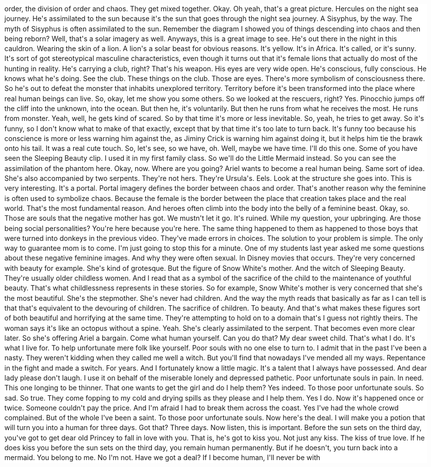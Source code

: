 order, the division of order and chaos. They get mixed together. Okay. Oh yeah, that's a great picture. Hercules on the night sea journey. He's assimilated to the sun because it's the sun that goes through the night sea journey. A Sisyphus, by the way. The myth of Sisyphus is often assimilated to the sun. Remember the diagram I showed you of things descending into chaos and then being reborn? Well, that's a solar imagery as well. Anyways, this is a great image to see. He's out there in the night in this cauldron. Wearing the skin of a lion. A lion's a solar beast for obvious reasons. It's yellow. It's in Africa. It's called, or it's sunny. It's sort of got stereotypical masculine characteristics, even though it turns out that it's female lions that actually do most of the hunting in reality. He's carrying a club, right? That's his weapon. His eyes are very wide open. He's conscious, fully conscious. He knows what he's doing. See the club. These things on the club. Those are eyes. There's more symbolism of consciousness there. So he's out to defeat the monster that inhabits unexplored territory. Territory before it's been transformed into the place where real human beings can live. So, okay, let me show you some others. So we looked at the rescuers, right? Yes. Pinocchio jumps off the cliff into the unknown, into the ocean. But then he, it's voluntarily. But then he runs from what he receives the most. He runs from monster. Yeah, well, he gets kind of scared. So by that time it's more or less inevitable. So, yeah, he tries to get away. So it's funny, so I don't know what to make of that exactly, except that by that time it's too late to turn back. It's funny too because his conscience is more or less warning him against the, as Jiminy Crick is warning him against doing it, but it helps him tie the brawk onto his tail. It was a real cute touch. So, let's see, so we have, oh. Well, maybe we have time. I'll do this one. Some of you have seen the Sleeping Beauty clip. I used it in my first family class. So we'll do the Little Mermaid instead. So you can see the assimilation of the phantom here. Okay, now. Where are you going? Ariel wants to become a real human being. Same sort of idea. She's also accompanied by two serpents. They're not hers. They're Ursula's. Eels. Look at the structure she goes into. This is very interesting. It's a portal. Portal imagery defines the border between chaos and order. That's another reason why the feminine is often used to symbolize chaos. Because the female is the border between the place that creation takes place and the real world. That's the most fundamental reason. And heroes often climb into the body into the belly of a feminine beast. Okay, so. Those are souls that the negative mother has got. We mustn't let it go. It's ruined. While my question, your upbringing. Are those being social personalities? You're here because you're here. The same thing happened to them as happened to those boys that were turned into donkeys in the previous video. They've made errors in choices. The solution to your problem is simple. The only way to guarantee mom is to come. I'm just going to stop this for a minute. One of my students last year asked me some questions about these negative feminine images. And why they were often sexual. In Disney movies that occurs. They're very concerned with beauty for example. She's kind of grotesque. But the figure of Snow White's mother. And the witch of Sleeping Beauty. They're usually older childless women. And I read that as a symbol of the sacrifice of the child to the maintenance of youthful beauty. That's what childlessness represents in these stories. So for example, Snow White's mother is very concerned that she's the most beautiful. She's the stepmother. She's never had children. And the way the myth reads that basically as far as I can tell is that that's equivalent to the devouring of children. The sacrifice of children. To beauty. And that's what makes these figures sort of both beautiful and horrifying at the same time. They're attempting to hold on to a domain that's I guess not rightly theirs. The woman says it's like an octopus without a spine. Yeah. She's clearly assimilated to the serpent. That becomes even more clear later. So she's offering Ariel a bargain. Come what human yourself. Can you do that? My dear sweet child. That's what I do. It's what I live for. To help unfortunate mere folk like yourself. Poor souls with no one else to turn to. I admit that in the past I've been a nasty. They weren't kidding when they called me well a witch. But you'll find that nowadays I've mended all my ways. Repentance in the fight and made a switch. For years. And I fortunately know a little magic. It's a talent that I always have possessed. And dear lady please don't laugh. I use it on behalf of the miserable lonely and depressed pathetic. Poor unfortunate souls in pain. In need. This one longing to be thinner. That one wants to get the girl and do I help them? Yes indeed. To those poor unfortunate souls. So sad. So true. They come fopping to my cold and drying spills as they please and I help them. Yes I do. Now it's happened once or twice. Someone couldn't pay the price. And I'm afraid I had to break them across the coast. Yes I've had the whole crowd complained. But of the whole I've been a saint. To those poor unfortunate souls. Now here's the deal. I will make you a potion that will turn you into a human for three days. Got that? Three days. Now listen, this is important. Before the sun sets on the third day, you've got to get dear old Princey to fall in love with you. That is, he's got to kiss you. Not just any kiss. The kiss of true love. If he does kiss you before the sun sets on the third day, you remain human permanently. But if he doesn't, you turn back into a mermaid. You belong to me. No I'm not. Have we got a deal? If I become human, I'll never be with